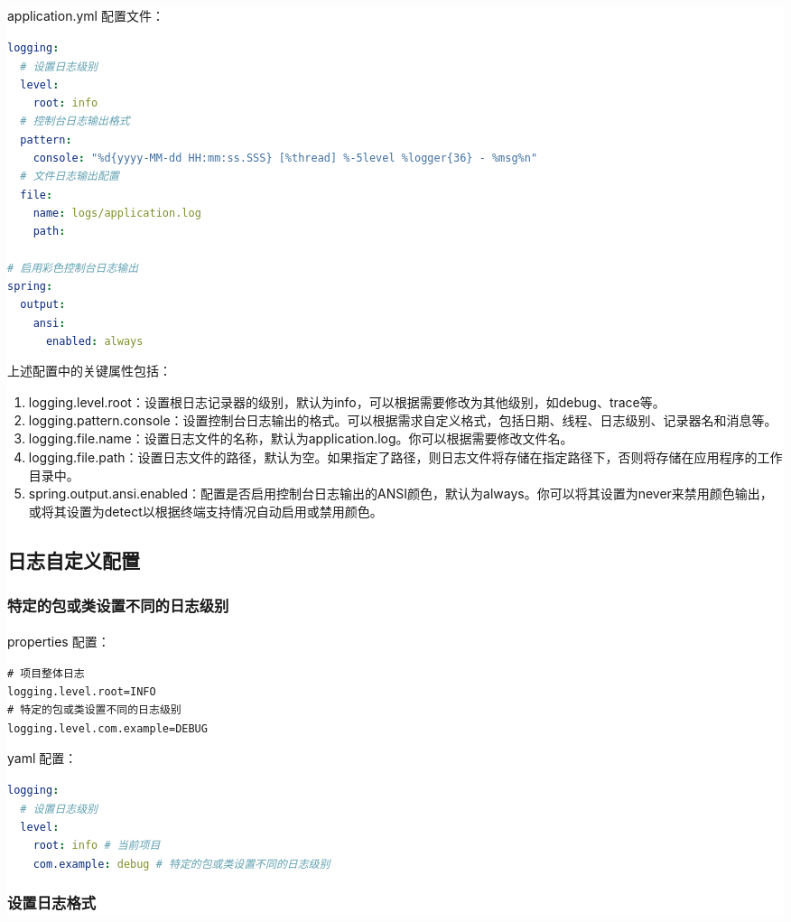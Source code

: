 application.yml 配置文件：

```yaml
logging:
  # 设置日志级别
  level:
    root: info
  # 控制台日志输出格式
  pattern:
    console: "%d{yyyy-MM-dd HH:mm:ss.SSS} [%thread] %-5level %logger{36} - %msg%n"
  # 文件日志输出配置
  file:
    name: logs/application.log
    path:

# 启用彩色控制台日志输出
spring:
  output:
    ansi:
      enabled: always
```

上述配置中的关键属性包括：

1. logging.level.root：设置根日志记录器的级别，默认为info，可以根据需要修改为其他级别，如debug、trace等。
2. logging.pattern.console：设置控制台日志输出的格式。可以根据需求自定义格式，包括日期、线程、日志级别、记录器名和消息等。
3. logging.file.name：设置日志文件的名称，默认为application.log。你可以根据需要修改文件名。
4. logging.file.path：设置日志文件的路径，默认为空。如果指定了路径，则日志文件将存储在指定路径下，否则将存储在应用程序的工作目录中。
5. spring.output.ansi.enabled：配置是否启用控制台日志输出的ANSI颜色，默认为always。你可以将其设置为never来禁用颜色输出，或将其设置为detect以根据终端支持情况自动启用或禁用颜色。

## 日志自定义配置

### 特定的包或类设置不同的日志级别

properties 配置：

```properties
# 项目整体日志
logging.level.root=INFO
# 特定的包或类设置不同的日志级别
logging.level.com.example=DEBUG
```

yaml 配置：

```yaml
logging:
  # 设置日志级别
  level:
    root: info # 当前项目
    com.example: debug # 特定的包或类设置不同的日志级别
```

### 设置日志格式
